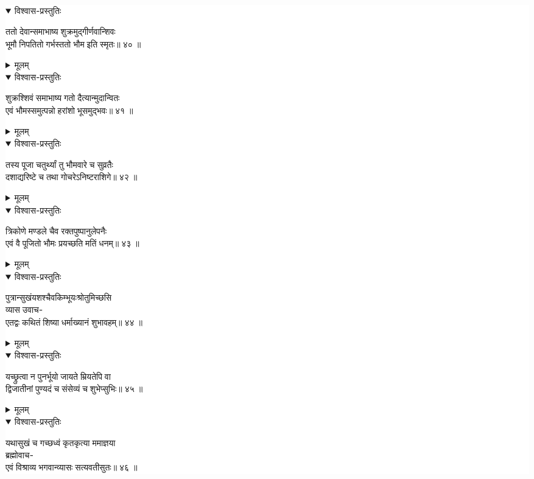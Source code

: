 

<details open><summary>विश्वास-प्रस्तुतिः</summary>

ततो देवान्समाभाष्य शुक्रमुद्गीर्णवान्शिवः  
भूमौ निपतितो गर्भस्ततो भौम इति स्मृतः॥ ४० ॥
</details>

<details><summary>मूलम्</summary></details>



<details open><summary>विश्वास-प्रस्तुतिः</summary>

शुक्रश्शिवं समाभाष्य गतो दैत्यान्मुदान्वितः  
एवं भौमस्समुत्पन्नो हरांशो भूसमुद्भवः॥ ४१ ॥
</details>

<details><summary>मूलम्</summary></details>



<details open><summary>विश्वास-प्रस्तुतिः</summary>

तस्य पूजा चतुर्थ्यां तु भौमवारे च सुव्रतैः  
दशाद्यरिष्टे च तथा गोचरेऽनिष्टराशिगे॥ ४२ ॥
</details>

<details><summary>मूलम्</summary></details>



<details open><summary>विश्वास-प्रस्तुतिः</summary>

त्रिकोणे मण्डले चैव रक्तपुष्पानुलेपनैः  
एवं वै पूजितो भौमः प्रयच्छति मतिं धनम्॥ ४३ ॥
</details>

<details><summary>मूलम्</summary></details>



<details open><summary>विश्वास-प्रस्तुतिः</summary>

पुत्रान्सुखंयशश्चैवकिम्भूयःश्रोतुमिच्छसि  
व्यास उवाच-  
एतद्वः कथितं शिष्या धर्माख्यानं शुभावहम्॥ ४४ ॥
</details>

<details><summary>मूलम्</summary></details>



<details open><summary>विश्वास-प्रस्तुतिः</summary>

यच्छ्रुत्वा न पुनर्भूयो जायते म्रियतेपि वा  
द्विजातीनां पुण्यदं च संसेव्यं च शुभेप्सुभिः॥ ४५ ॥
</details>

<details><summary>मूलम्</summary></details>



<details open><summary>विश्वास-प्रस्तुतिः</summary>

यथासुखं च गच्छध्वं कृतकृत्या ममाज्ञया  
ब्रह्मोवाच-  
एवं विश्राव्य भगवान्व्यासः सत्यवतीसुतः॥ ४६ ॥
</details>
